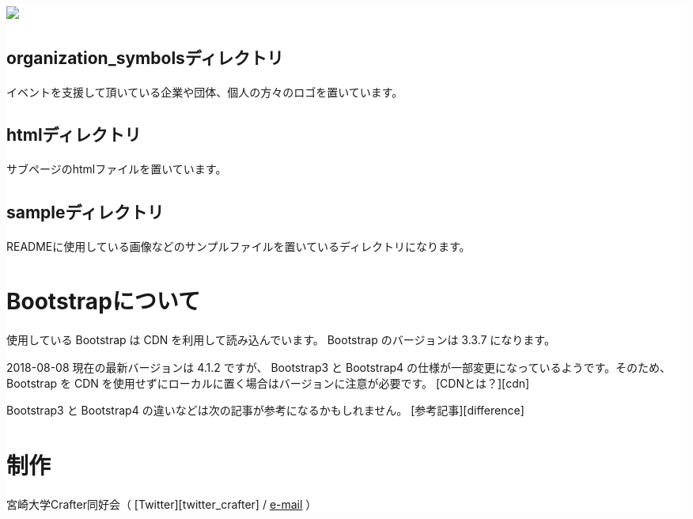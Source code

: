 <img src="sample/int_t.svg" width="40%">

## organization_symbolsディレクトリ
イベントを支援して頂いている企業や団体、個人の方々のロゴを置いています。

## htmlディレクトリ
サブページのhtmlファイルを置いています。

## sampleディレクトリ
READMEに使用している画像などのサンプルファイルを置いているディレクトリになります。

# Bootstrapについて
使用している
Bootstrap
は
CDN
を利用して読み込んでいます。
Bootstrap
のバージョンは
3.3.7
になります。

2018-08-08
現在の最新バージョンは
4.1.2
ですが、
Bootstrap3
と
Bootstrap4
の仕様が一部変更になっているようです。そのため、
Bootstrap
を
CDN
を使用せずにローカルに置く場合はバージョンに注意が必要です。
[CDNとは？][cdn]

Bootstrap3
と
Bootstrap4
の違いなどは次の記事が参考になるかもしれません。
[参考記事][difference]

# 制作
宮崎大学Crafter同好会（
[Twitter][twitter_crafter]
/
<a href="mailto:hackathonint@gmail.com">e-mail</a>
）
